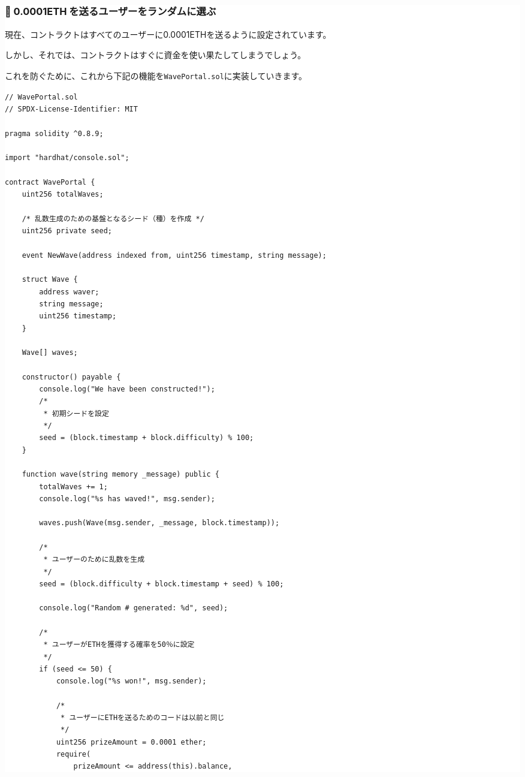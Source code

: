 ### 🎲 0.0001ETH を送るユーザーをランダムに選ぶ

現在、コントラクトはすべてのユーザーに0.0001ETHを送るように設定されています。

しかし、それでは、コントラクトはすぐに資金を使い果たしてしまうでしょう。

これを防ぐために、これから下記の機能を`WavePortal.sol`に実装していきます。

```solidity
// WavePortal.sol
// SPDX-License-Identifier: MIT

pragma solidity ^0.8.9;

import "hardhat/console.sol";

contract WavePortal {
    uint256 totalWaves;

    /* 乱数生成のための基盤となるシード（種）を作成 */
    uint256 private seed;

    event NewWave(address indexed from, uint256 timestamp, string message);

    struct Wave {
        address waver;
        string message;
        uint256 timestamp;
    }

    Wave[] waves;

    constructor() payable {
        console.log("We have been constructed!");
        /*
         * 初期シードを設定
         */
        seed = (block.timestamp + block.difficulty) % 100;
    }

    function wave(string memory _message) public {
        totalWaves += 1;
        console.log("%s has waved!", msg.sender);

        waves.push(Wave(msg.sender, _message, block.timestamp));

        /*
         * ユーザーのために乱数を生成
         */
        seed = (block.difficulty + block.timestamp + seed) % 100;

        console.log("Random # generated: %d", seed);

        /*
         * ユーザーがETHを獲得する確率を50％に設定
         */
        if (seed <= 50) {
            console.log("%s won!", msg.sender);

            /*
             * ユーザーにETHを送るためのコードは以前と同じ
             */
            uint256 prizeAmount = 0.0001 ether;
            require(
                prizeAmount <= address(this).balance,
```